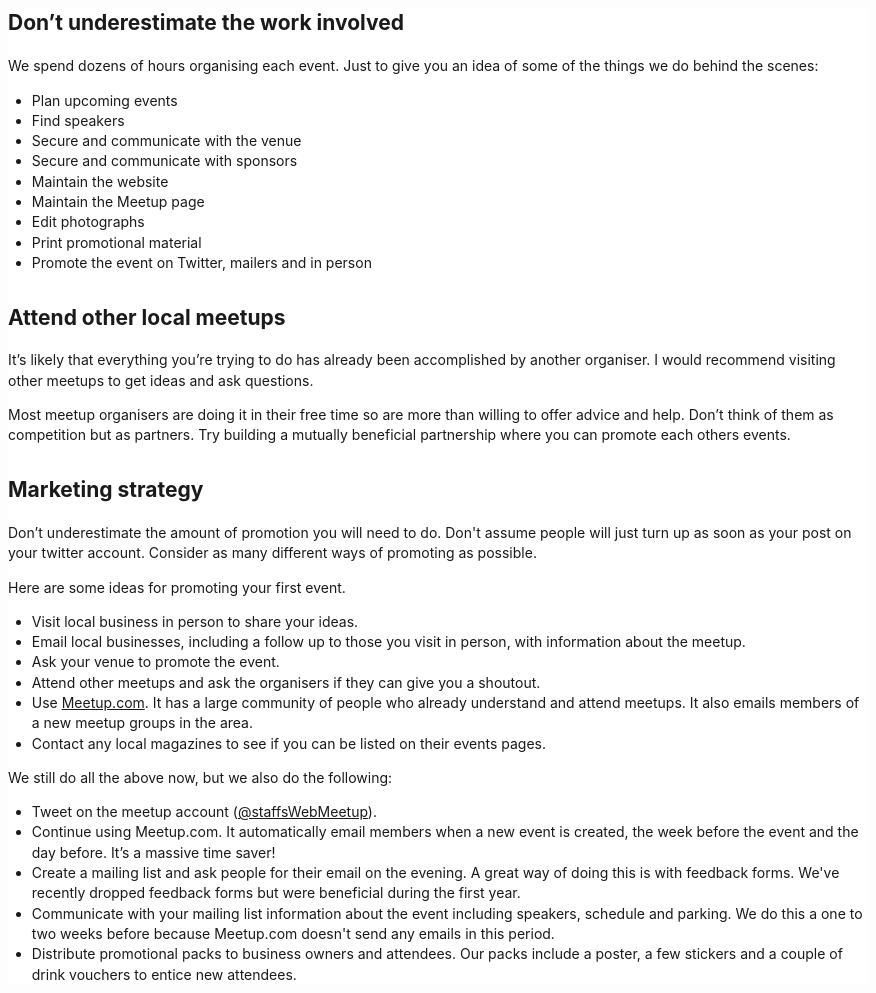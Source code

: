 ## Don’t underestimate the work involved

We spend dozens of hours organising each event. Just to give you an idea of some of the things we do behind the scenes:

- Plan upcoming events
- Find speakers
- Secure and communicate with the venue
- Secure and communicate with sponsors
- Maintain the website
- Maintain the Meetup page
- Edit photographs
- Print promotional material
- Promote the event on Twitter, mailers and in person

## Attend other local meetups

It’s likely that everything you’re trying to do has already been accomplished by another organiser. I would recommend visiting other meetups to get ideas and ask questions.

Most meetup organisers are doing it in their free time so are more than willing to offer advice and help. Don’t think of them as competition but as partners. Try building a mutually beneficial partnership where you can promote each others events.

## Marketing strategy

Don’t underestimate the amount of promotion you will need to do. Don't assume people will just turn up as soon as your post on your twitter account. Consider as many different ways of promoting as possible.

Here are some ideas for promoting your first event.

- Visit local business in person to share your ideas.
- Email local businesses, including a follow up to those you visit in person, with information about the meetup.
- Ask your venue to promote the event.
- Attend other meetups and ask the organisers if they can give you a shoutout.
- Use [Meetup.com](http://www.meetup.com/). It has a large community of people who already understand and attend meetups. It also emails members of a new meetup groups in the area.
- Contact any local magazines to see if you can be listed on their events pages.

We still do all the above now, but we also do the following:

- Tweet on the meetup account ([@staffsWebMeetup](https://twitter.com/staffswebmeetup)).
- Continue using Meetup.com. It automatically email members when a new event is created, the week before the event and the day before. It’s a massive time saver!
- Create a mailing list and ask people for their email on the evening. A great way of doing this is with feedback forms. We've recently dropped feedback forms but were beneficial during the first year.
- Communicate with your mailing list information about the event including speakers, schedule and parking. We do this a one to two weeks before because Meetup.com doesn't send any emails in this period.
- Distribute promotional packs to business owners and attendees. Our packs include a poster, a few stickers and a couple of drink vouchers to entice new attendees.
